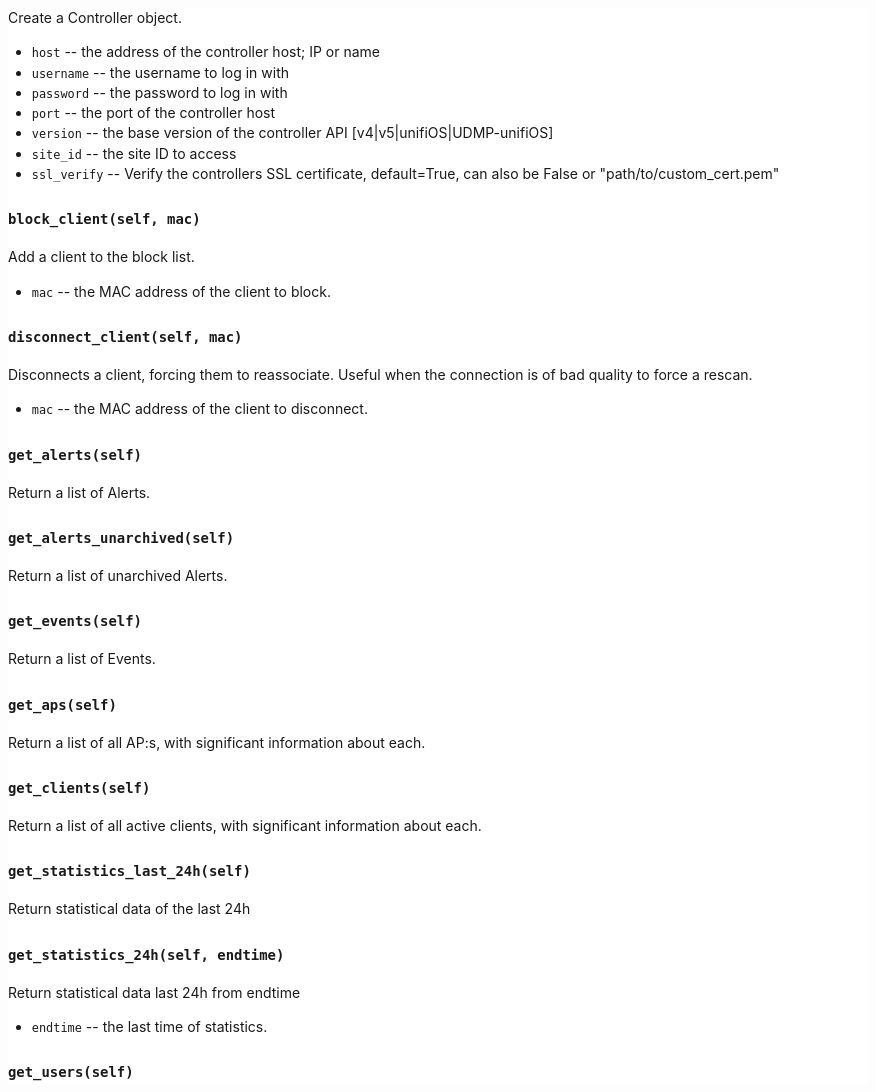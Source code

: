 Create a Controller object.

- `host`  -- the address of the controller host; IP or name
- `username` -- the username to log in with
- `password` -- the password to log in with
- `port`  -- the port of the controller host
- `version` -- the base version of the controller API [v4|v5|unifiOS|UDMP-unifiOS]
- `site_id` -- the site ID to access
- `ssl_verify` -- Verify the controllers SSL certificate, default=True, can also be False or "path/to/custom_cert.pem"

### `block_client(self, mac)`

Add a client to the block list.

- `mac` -- the MAC address of the client to block.

### `disconnect_client(self, mac)`

Disconnects a client, forcing them to reassociate. Useful when the
connection is of bad quality to force a rescan.

- `mac` -- the MAC address of the client to disconnect.

### `get_alerts(self)`

Return a list of Alerts.

### `get_alerts_unarchived(self)`

Return a list of unarchived Alerts.

### `get_events(self)`

Return a list of Events.

### `get_aps(self)`

Return a list of all AP:s, with significant information about each.

### `get_clients(self)`

Return a list of all active clients, with significant information about each.

### `get_statistics_last_24h(self)`

Return statistical data of the last 24h

### `get_statistics_24h(self, endtime)`

Return statistical data last 24h from endtime

- `endtime` -- the last time of statistics.

### `get_users(self)`
